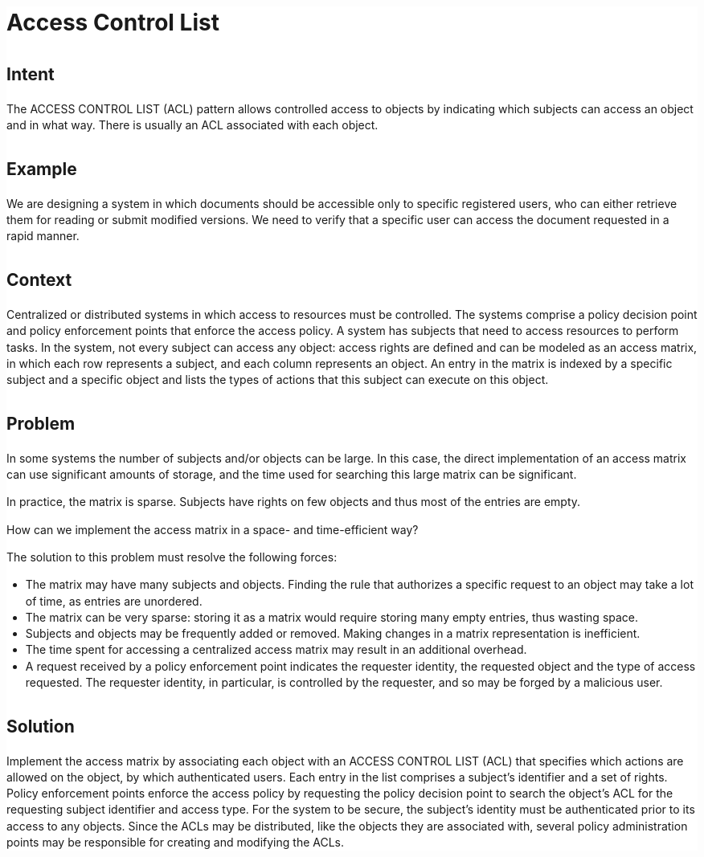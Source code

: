 # **Access Control List**

## **Intent**
The ACCESS CONTROL LIST (ACL) pattern allows controlled access to objects by indicating which subjects can access an object and in what way. There is usually an ACL associated with each object.

## **Example**
We are designing a system in which documents should be accessible only to specific registered users, who can either retrieve them for reading or submit modified versions. We need to verify that a specific user can access the document requested in a rapid manner.

## **Context**
Centralized or distributed systems in which access to resources must be controlled. The systems comprise a policy decision point and policy enforcement points that enforce the access policy. A system has subjects that need to access resources to perform tasks. In the system, not every subject can access any object: access rights are defined and can be modeled as an access matrix, in which each row represents a subject, and each column represents an object. An entry in the matrix is indexed by a specific subject and a specific object and lists the types of actions that this subject can execute on this object.

## **Problem**
In some systems the number of subjects and/or objects can be large. In this case, the direct implementation of an access matrix can use significant amounts of storage, and the time used for searching this large matrix can be significant. 

In practice, the matrix is sparse. Subjects have rights on few objects and thus most of the entries are empty. 

How can we implement the access matrix in a space- and time-efficient way? 

The solution to this problem must resolve the following forces: 

- The matrix may have many subjects and objects. Finding the rule that authorizes a specific request to an object may take a lot of time, as entries are unordered. 
- The matrix can be very sparse: storing it as a matrix would require storing many empty entries, thus wasting space. 
- Subjects and objects may be frequently added or removed. Making changes in a matrix representation is inefficient. 
- The time spent for accessing a centralized access matrix may result in an additional overhead. 
- A request received by a policy enforcement point indicates the requester identity, the requested object and the type of access requested. The requester identity, in particular, is controlled by the requester, and so may be forged by a malicious user.

## **Solution**
Implement the access matrix by associating each object with an ACCESS CONTROL LIST (ACL) that specifies which actions are allowed on the object, by which authenticated users. Each entry in the list comprises a subject’s identifier and a set of rights. Policy enforcement points enforce the access policy by requesting the policy decision point to search the object’s ACL for the requesting subject identifier and access type. For the system to be secure, the subject’s identity must be authenticated prior to its access to any objects. Since the ACLs may be distributed, like the objects they are associated with, several policy administration points may be responsible for creating and modifying the ACLs.
